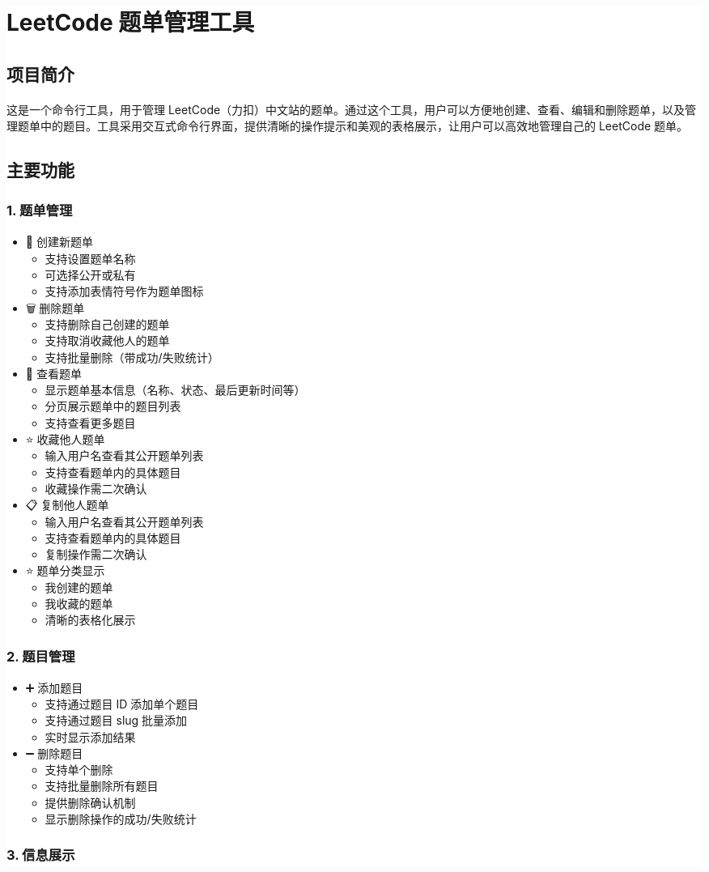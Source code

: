 # LeetCode 题单管理工具

## 项目简介

这是一个命令行工具，用于管理 LeetCode（力扣）中文站的题单。通过这个工具，用户可以方便地创建、查看、编辑和删除题单，以及管理题单中的题目。工具采用交互式命令行界面，提供清晰的操作提示和美观的表格展示，让用户可以高效地管理自己的 LeetCode 题单。

## 主要功能

### 1. 题单管理

- 📝 创建新题单
  - 支持设置题单名称
  - 可选择公开或私有
  - 支持添加表情符号作为题单图标
- 🗑️ 删除题单
  - 支持删除自己创建的题单
  - 支持取消收藏他人的题单
  - 支持批量删除（带成功/失败统计）
- 👀 查看题单
  - 显示题单基本信息（名称、状态、最后更新时间等）
  - 分页展示题单中的题目列表
  - 支持查看更多题目
- ⭐ 收藏他人题单
  - 输入用户名查看其公开题单列表
  - 支持查看题单内的具体题目
  - 收藏操作需二次确认
- 📋 复制他人题单
  - 输入用户名查看其公开题单列表
  - 支持查看题单内的具体题目
  - 复制操作需二次确认
- ⭐ 题单分类显示
  - 我创建的题单
  - 我收藏的题单
  - 清晰的表格化展示

### 2. 题目管理

- ➕ 添加题目
  - 支持通过题目 ID 添加单个题目
  - 支持通过题目 slug 批量添加
  - 实时显示添加结果
- ➖ 删除题目
  - 支持单个删除
  - 支持批量删除所有题目
  - 提供删除确认机制
  - 显示删除操作的成功/失败统计

### 3. 信息展示

